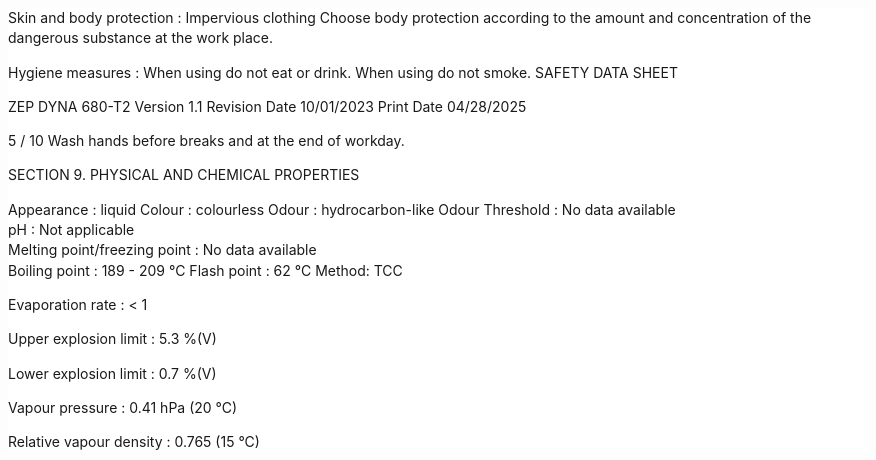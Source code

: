 Skin and body protection 
: Impervious clothing 
Choose body protection according to the amount and 
concentration of the dangerous substance at the work 
place. 
 
Hygiene measures 
: When using do not eat or drink. 
When using do not smoke. 
SAFETY DATA SHEET 
 
ZEP DYNA 680-T2 
Version 1.1 
Revision Date 10/01/2023 
Print Date 04/28/2025  
 
 
5 / 10 
Wash hands before breaks and at the end of workday. 
 
 
 
SECTION 9. PHYSICAL AND CHEMICAL PROPERTIES 
 
Appearance 
: liquid 
Colour 
:  colourless 
Odour 
:  hydrocarbon-like 
Odour Threshold 
:  No data available  
pH 
: Not applicable  
Melting point/freezing point 
: No data available  
Boiling point 
: 189 - 209 °C 
Flash point 
: 62 °C 
Method: TCC 
 
Evaporation rate 
:  < 1 
 
Upper explosion limit 
: 5.3 %(V) 
 
Lower explosion limit 
: 0.7 %(V) 
 
Vapour pressure 
: 0.41 hPa (20 °C) 
 
Relative vapour density 
: 0.765 (15 °C) 
 